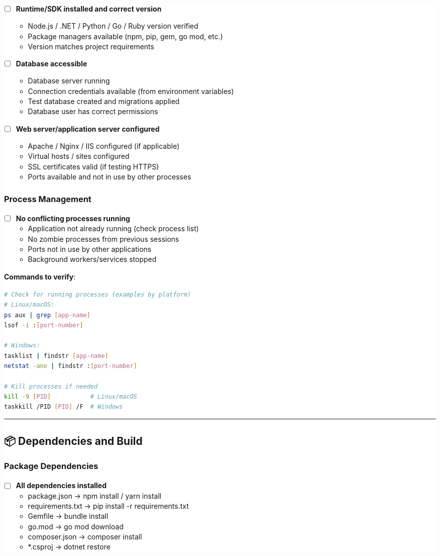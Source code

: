 - [ ] **Runtime/SDK installed and correct version**
  - Node.js / .NET / Python / Go / Ruby version verified
  - Package managers available (npm, pip, gem, go mod, etc.)
  - Version matches project requirements

- [ ] **Database accessible**
  - Database server running
  - Connection credentials available (from environment variables)
  - Test database created and migrations applied
  - Database user has correct permissions

- [ ] **Web server/application server configured**
  - Apache / Nginx / IIS configured (if applicable)
  - Virtual hosts / sites configured
  - SSL certificates valid (if testing HTTPS)
  - Ports available and not in use by other processes

### **Process Management**
- [ ] **No conflicting processes running**
  - Application not already running (check process list)
  - No zombie processes from previous sessions
  - Ports not in use by other applications
  - Background workers/services stopped

**Commands to verify**:
```bash
# Check for running processes (examples by platform)
# Linux/macOS:
ps aux | grep [app-name]
lsof -i :[port-number]

# Windows:
tasklist | findstr [app-name]
netstat -ano | findstr :[port-number]

# Kill processes if needed
kill -9 [PID]           # Linux/macOS
taskkill /PID [PID] /F  # Windows
```

---

## **📦 Dependencies and Build**

### **Package Dependencies**
- [ ] **All dependencies installed**
  - package.json → npm install / yarn install
  - requirements.txt → pip install -r requirements.txt
  - Gemfile → bundle install
  - go.mod → go mod download
  - composer.json → composer install
  - *.csproj → dotnet restore
